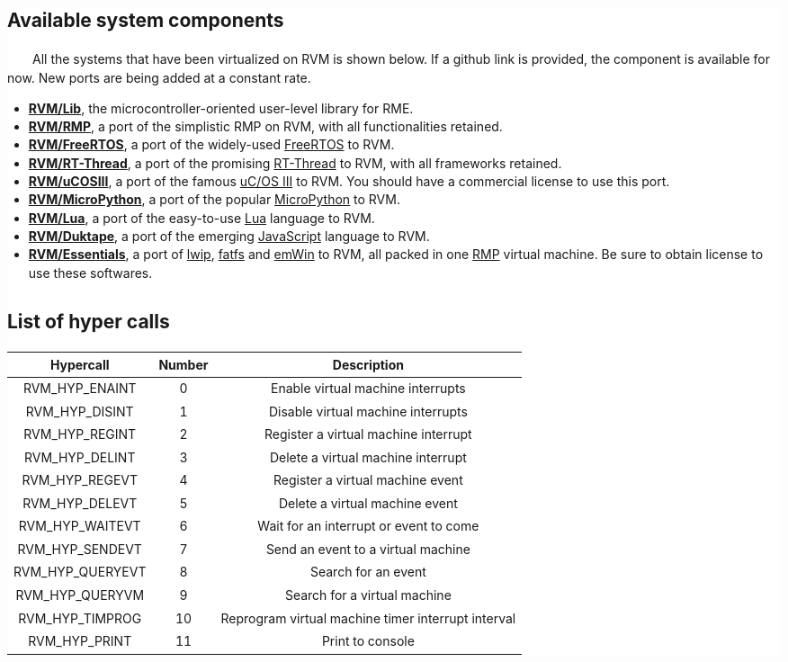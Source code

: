 ## Available system components
&ensp;&ensp;&ensp;&ensp;All the systems that have been virtualized on RVM is shown below. If a github link is provided, the component is available for now. New ports are being added at a constant rate.  
- **[RVM/Lib](https://github.com/EDI-Systems/M7M2_MuAmmonite)**, the microcontroller-oriented user-level library for RME.
- **[RVM/RMP](https://github.com/EDI-Systems/M5P1_MuProkaron)**, a port of the simplistic RMP on RVM, with all functionalities retained.
- **[RVM/FreeRTOS](https://github.com/EDI-Systems/FreeRTOS)**, a port of the widely-used [FreeRTOS](https://www.freertos.org/) to RVM.
- **[RVM/RT-Thread](https://github.com/EDI-Systems/rt-thread)**, a port of the promising [RT-Thread](https://www.rt-thread.org/) to RVM, with all frameworks retained.
- **[RVM/uCOSIII](https://github.com/EDI-Systems/uCOSIII)**, a port of the famous [uC/OS III](https://www.micrium.com/) to RVM. You should have a commercial license to use this port.
- **[RVM/MicroPython](https://github.com/EDI-Systems/micropython)**, a port of the popular [MicroPython](https://micropython.org/) to RVM.
- **[RVM/Lua](https://github.com/EDI-Systems/lua)**, a port of the easy-to-use [Lua](https://www.lua.org/) language to RVM.
- **[RVM/Duktape](https://github.com/EDI-Systems/duktape)**, a port of the emerging [JavaScript](https://github.com/svaarala/duktape) language to RVM.
- **[RVM/Essentials](https://github.com/EDI-Systems/M5P1_MuProkaron)**, a port of [lwip](https://savannah.nongnu.org/projects/lwip/), [fatfs](http://elm-chan.org/fsw/ff/00index_e.html) and [emWin](https://www.segger.com/products/user-interface/emwin/) to RVM, all packed in one [RMP](https://github.com/EDI-Systems/M5P1_MuProkaron) virtual machine. Be sure to obtain license to use these softwares.

## List of hyper calls

|Hypercall        |Number|Description                                                       |
|:---------------:|:----:|:----------------------------------------------------------------:|
|RVM_HYP_ENAINT   |0     |Enable virtual machine interrupts                                 |
|RVM_HYP_DISINT   |1     |Disable virtual machine interrupts                                |
|RVM_HYP_REGINT   |2     |Register a virtual machine interrupt                              |
|RVM_HYP_DELINT   |3     |Delete a virtual machine interrupt                                |
|RVM_HYP_REGEVT   |4     |Register a virtual machine event                                  |
|RVM_HYP_DELEVT   |5     |Delete a virtual machine event                                    |
|RVM_HYP_WAITEVT  |6     |Wait for an interrupt or event to come                            |
|RVM_HYP_SENDEVT  |7     |Send an event to a virtual machine                                |
|RVM_HYP_QUERYEVT |8     |Search for an event                                               |
|RVM_HYP_QUERYVM  |9     |Search for a virtual machine                                      |
|RVM_HYP_TIMPROG  |10    |Reprogram virtual machine timer interrupt interval                |
|RVM_HYP_PRINT    |11    |Print to console                                                  |
